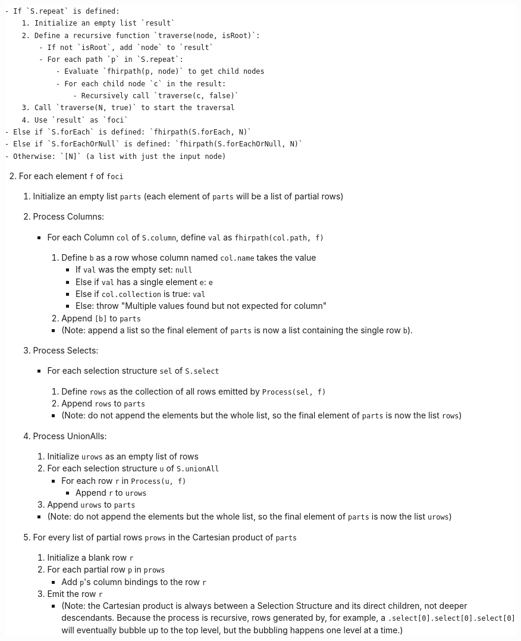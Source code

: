     - If `S.repeat` is defined: 
        1. Initialize an empty list `result`
        2. Define a recursive function `traverse(node, isRoot)`:
            - If not `isRoot`, add `node` to `result`
            - For each path `p` in `S.repeat`:
                - Evaluate `fhirpath(p, node)` to get child nodes
                - For each child node `c` in the result:
                    - Recursively call `traverse(c, false)`
        3. Call `traverse(N, true)` to start the traversal
        4. Use `result` as `foci`
    - Else if `S.forEach` is defined: `fhirpath(S.forEach, N)`
    - Else if `S.forEachOrNull` is defined: `fhirpath(S.forEachOrNull, N)`
    - Otherwise: `[N]` (a list with just the input node)

2. For each element `f` of `foci`

    1. Initialize an empty list `parts` (each element of `parts` will be a list
       of partial rows)
    2. Process Columns:

        - For each Column `col` of `S.column`, define `val`
          as `fhirpath(col.path, f)`

            1. Define `b` as a row whose column named `col.name` takes the value
                - If `val` was the empty set: `null`
                - Else if `val` has a single element `e`: `e`
                - Else if `col.collection` is true: `val`
                - Else: throw "Multiple values found but not expected for
                  column"
            2. Append `[b]` to `parts`

            - (Note: append a list so the final element of `parts` is now a list
              containing the single row `b`).

    3. Process Selects:

        - For each selection structure `sel` of `S.select`

            1. Define `rows` as the collection of all rows emitted
               by `Process(sel, f)`
            2. Append `rows` to `parts`

            - (Note: do not append the elements but the whole list, so the final
              element of `parts` is now the list `rows`)

    4. Process UnionAlls:

        1. Initialize `urows` as an empty list of rows
        2. For each selection structure `u` of `S.unionAll`
            - For each row `r` in `Process(u, f)`
                - Append `r` to `urows`
        3. Append `urows` to `parts`

        - (Note: do not append the elements but the whole list, so the final
          element of `parts` is now the list `urows`)

    5. For every list of partial rows `prows` in the Cartesian product
       of `parts`
        1. Initialize a blank row `r`
        2. For each partial row `p` in `prows`
            - Add `p`'s column bindings to the row `r`
        3. Emit the row `r`
            - (Note: the Cartesian product is always between a Selection
              Structure and its direct children, not deeper descendants. Because
              the process is recursive, rows generated by, for example,
              a `.select[0].select[0].select[0]` will eventually bubble up to
              the top level, but the bubbling happens one level at a time.)
